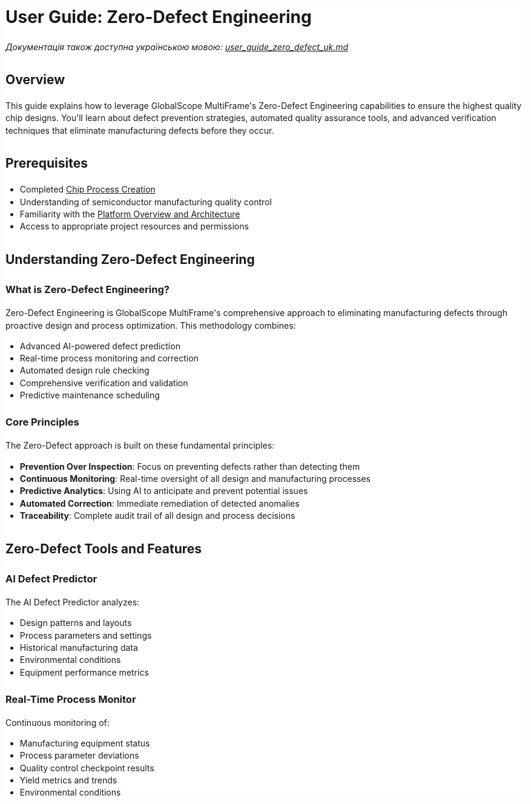 # User Guide: Zero-Defect Engineering

*Документація також доступна українською мовою: [user_guide_zero_defect_uk.md](user_guide_zero_defect_uk.md)*

## Overview
This guide explains how to leverage GlobalScope MultiFrame's Zero-Defect Engineering capabilities to ensure the highest quality chip designs. You'll learn about defect prevention strategies, automated quality assurance tools, and advanced verification techniques that eliminate manufacturing defects before they occur.

## Prerequisites
- Completed [Chip Process Creation](user_guide_chip_process.md)
- Understanding of semiconductor manufacturing quality control
- Familiarity with the [Platform Overview and Architecture](user_guide_platform_overview.md)
- Access to appropriate project resources and permissions

## Understanding Zero-Defect Engineering

### What is Zero-Defect Engineering?
Zero-Defect Engineering is GlobalScope MultiFrame's comprehensive approach to eliminating manufacturing defects through proactive design and process optimization. This methodology combines:
- Advanced AI-powered defect prediction
- Real-time process monitoring and correction
- Automated design rule checking
- Comprehensive verification and validation
- Predictive maintenance scheduling

### Core Principles
The Zero-Defect approach is built on these fundamental principles:
- **Prevention Over Inspection**: Focus on preventing defects rather than detecting them
- **Continuous Monitoring**: Real-time oversight of all design and manufacturing processes
- **Predictive Analytics**: Using AI to anticipate and prevent potential issues
- **Automated Correction**: Immediate remediation of detected anomalies
- **Traceability**: Complete audit trail of all design and process decisions

## Zero-Defect Tools and Features

### AI Defect Predictor
The AI Defect Predictor analyzes:
- Design patterns and layouts
- Process parameters and settings
- Historical manufacturing data
- Environmental conditions
- Equipment performance metrics

### Real-Time Process Monitor
Continuous monitoring of:
- Manufacturing equipment status
- Process parameter deviations
- Quality control checkpoint results
- Yield metrics and trends
- Environmental conditions
